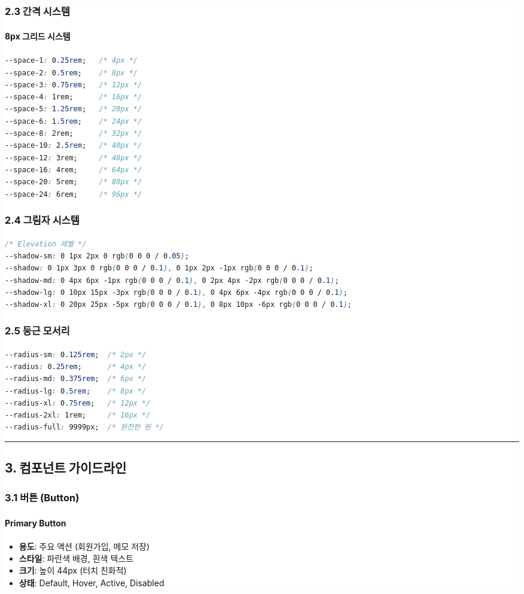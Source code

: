 ### 2.3 간격 시스템

#### 8px 그리드 시스템
```css
--space-1: 0.25rem;   /* 4px */
--space-2: 0.5rem;    /* 8px */
--space-3: 0.75rem;   /* 12px */
--space-4: 1rem;      /* 16px */
--space-5: 1.25rem;   /* 20px */
--space-6: 1.5rem;    /* 24px */
--space-8: 2rem;      /* 32px */
--space-10: 2.5rem;   /* 40px */
--space-12: 3rem;     /* 48px */
--space-16: 4rem;     /* 64px */
--space-20: 5rem;     /* 80px */
--space-24: 6rem;     /* 96px */
```

### 2.4 그림자 시스템

```css
/* Elevation 레벨 */
--shadow-sm: 0 1px 2px 0 rgb(0 0 0 / 0.05);
--shadow: 0 1px 3px 0 rgb(0 0 0 / 0.1), 0 1px 2px -1px rgb(0 0 0 / 0.1);
--shadow-md: 0 4px 6px -1px rgb(0 0 0 / 0.1), 0 2px 4px -2px rgb(0 0 0 / 0.1);
--shadow-lg: 0 10px 15px -3px rgb(0 0 0 / 0.1), 0 4px 6px -4px rgb(0 0 0 / 0.1);
--shadow-xl: 0 20px 25px -5px rgb(0 0 0 / 0.1), 0 8px 10px -6px rgb(0 0 0 / 0.1);
```

### 2.5 둥근 모서리

```css
--radius-sm: 0.125rem;  /* 2px */
--radius: 0.25rem;      /* 4px */
--radius-md: 0.375rem;  /* 6px */
--radius-lg: 0.5rem;    /* 8px */
--radius-xl: 0.75rem;   /* 12px */
--radius-2xl: 1rem;     /* 16px */
--radius-full: 9999px;  /* 완전한 원 */
```

---

## 3. 컴포넌트 가이드라인

### 3.1 버튼 (Button)

#### Primary Button
- **용도**: 주요 액션 (회원가입, 메모 저장)
- **스타일**: 파란색 배경, 흰색 텍스트
- **크기**: 높이 44px (터치 친화적)
- **상태**: Default, Hover, Active, Disabled
